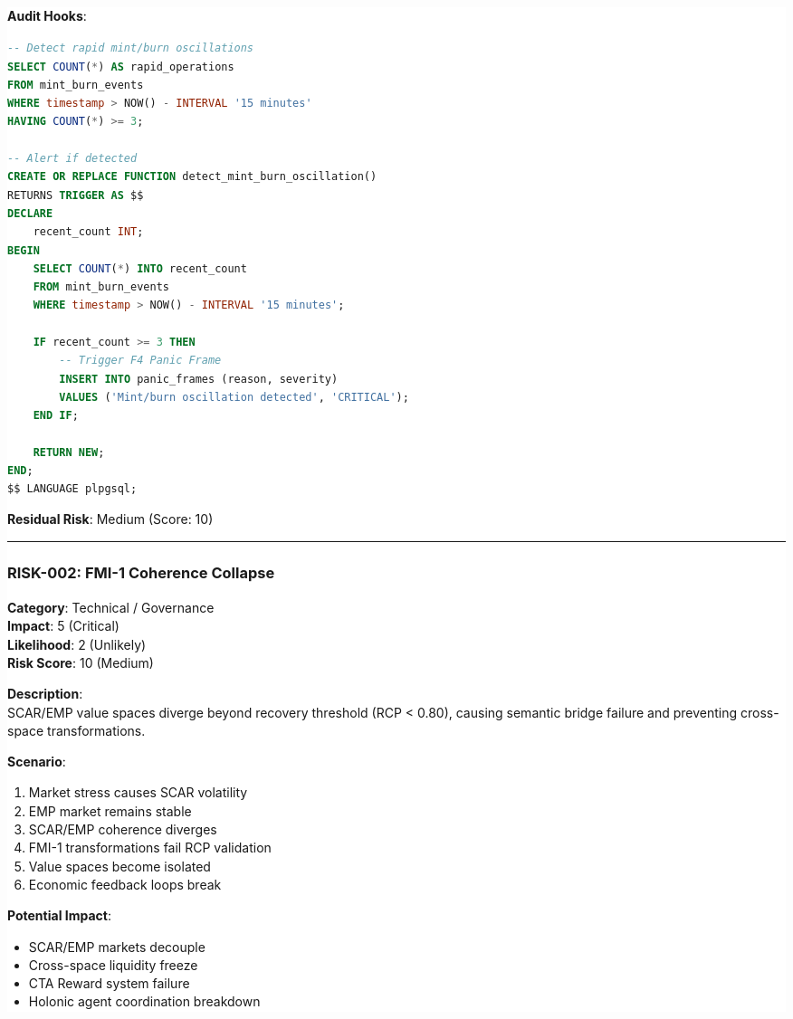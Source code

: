 **Audit Hooks**:
```sql
-- Detect rapid mint/burn oscillations
SELECT COUNT(*) AS rapid_operations
FROM mint_burn_events
WHERE timestamp > NOW() - INTERVAL '15 minutes'
HAVING COUNT(*) >= 3;

-- Alert if detected
CREATE OR REPLACE FUNCTION detect_mint_burn_oscillation()
RETURNS TRIGGER AS $$
DECLARE
    recent_count INT;
BEGIN
    SELECT COUNT(*) INTO recent_count
    FROM mint_burn_events
    WHERE timestamp > NOW() - INTERVAL '15 minutes';
    
    IF recent_count >= 3 THEN
        -- Trigger F4 Panic Frame
        INSERT INTO panic_frames (reason, severity)
        VALUES ('Mint/burn oscillation detected', 'CRITICAL');
    END IF;
    
    RETURN NEW;
END;
$$ LANGUAGE plpgsql;
```

**Residual Risk**: Medium (Score: 10)

---

### RISK-002: FMI-1 Coherence Collapse

**Category**: Technical / Governance  
**Impact**: 5 (Critical)  
**Likelihood**: 2 (Unlikely)  
**Risk Score**: 10 (Medium)

**Description**:  
SCAR/EMP value spaces diverge beyond recovery threshold (RCP < 0.80), causing semantic bridge failure and preventing cross-space transformations.

**Scenario**:
1. Market stress causes SCAR volatility
2. EMP market remains stable
3. SCAR/EMP coherence diverges
4. FMI-1 transformations fail RCP validation
5. Value spaces become isolated
6. Economic feedback loops break

**Potential Impact**:
- SCAR/EMP markets decouple
- Cross-space liquidity freeze
- CTA Reward system failure
- Holonic agent coordination breakdown
